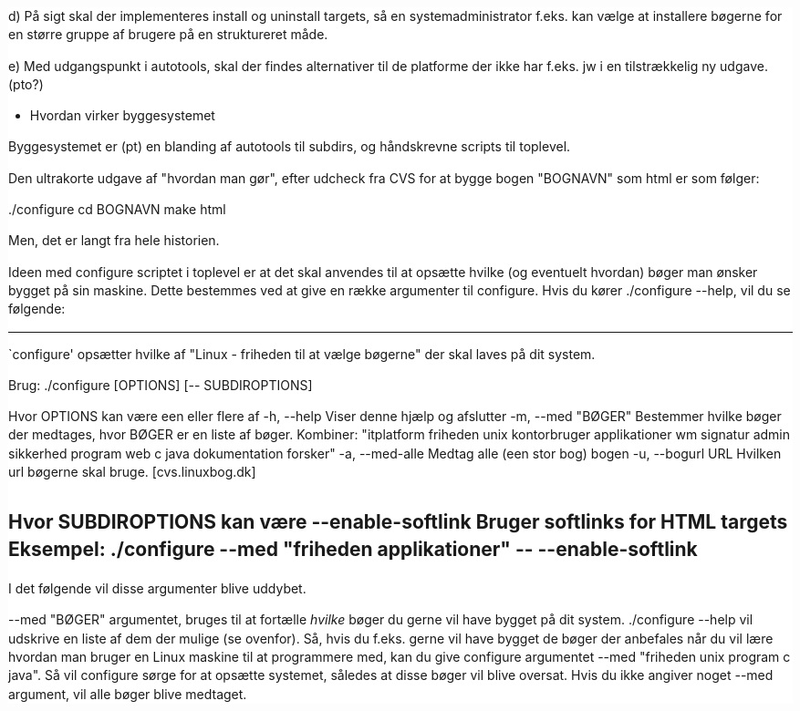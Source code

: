 d) På sigt skal der implementeres install og uninstall targets, så en
   systemadministrator f.eks. kan vælge at installere bøgerne for en
   større gruppe af brugere på en struktureret måde.

e) Med udgangspunkt i autotools, skal der findes alternativer til de
   platforme der ikke har f.eks. jw i en tilstrækkelig ny
   udgave. (pto?)

* Hvordan virker byggesystemet

Byggesystemet er (pt) en blanding af autotools til subdirs, og
håndskrevne scripts til toplevel. 

Den ultrakorte udgave af "hvordan man gør", efter udcheck fra CVS for
at bygge bogen "BOGNAVN" som html er som følger:

./configure <options>
cd BOGNAVN
make html

Men, det er langt fra hele historien.

Ideen med configure scriptet i toplevel er at det skal anvendes til at
opsætte hvilke (og eventuelt hvordan) bøger man ønsker bygget på sin
maskine. Dette bestemmes ved at give en række argumenter til
configure. Hvis du kører ./configure --help, vil du se følgende:

----------------------------------
`configure' opsætter hvilke af "Linux - friheden til at vælge bøgerne" der skal
laves på dit system.

Brug: ./configure [OPTIONS] [-- SUBDIROPTIONS]

Hvor OPTIONS kan være een eller flere af
  -h, --help             Viser denne hjælp og afslutter
  -m, --med "BØGER"      Bestemmer hvilke bøger der medtages, hvor BØGER
                         er en liste af bøger. Kombiner:
                         "itplatform friheden unix kontorbruger applikationer wm signatur admin sikkerhed program web c java dokumentation forsker"
  -a, --med-alle         Medtag alle (een stor bog) bogen
  -u, --bogurl URL       Hvilken url bøgerne skal bruge. [cvs.linuxbog.dk]

Hvor SUBDIROPTIONS kan være
      --enable-softlink  Bruger softlinks for HTML targets
Eksempel: ./configure --med "friheden applikationer" -- --enable-softlink
----------------------------------

I det følgende vil disse argumenter blive uddybet.

--med "BØGER" argumentet, bruges til at fortælle _hvilke_ bøger du
gerne vil have bygget på dit system. ./configure --help vil udskrive
en liste af dem der mulige (se ovenfor). Så, hvis du f.eks. gerne vil
have bygget de bøger der anbefales når du vil lære hvordan man bruger
en Linux maskine til at programmere med, kan du give configure
argumentet --med "friheden unix program c java". Så vil configure
sørge for at opsætte systemet, således at disse bøger vil blive
oversat. Hvis du ikke angiver noget --med argument, vil alle bøger
blive medtaget.
